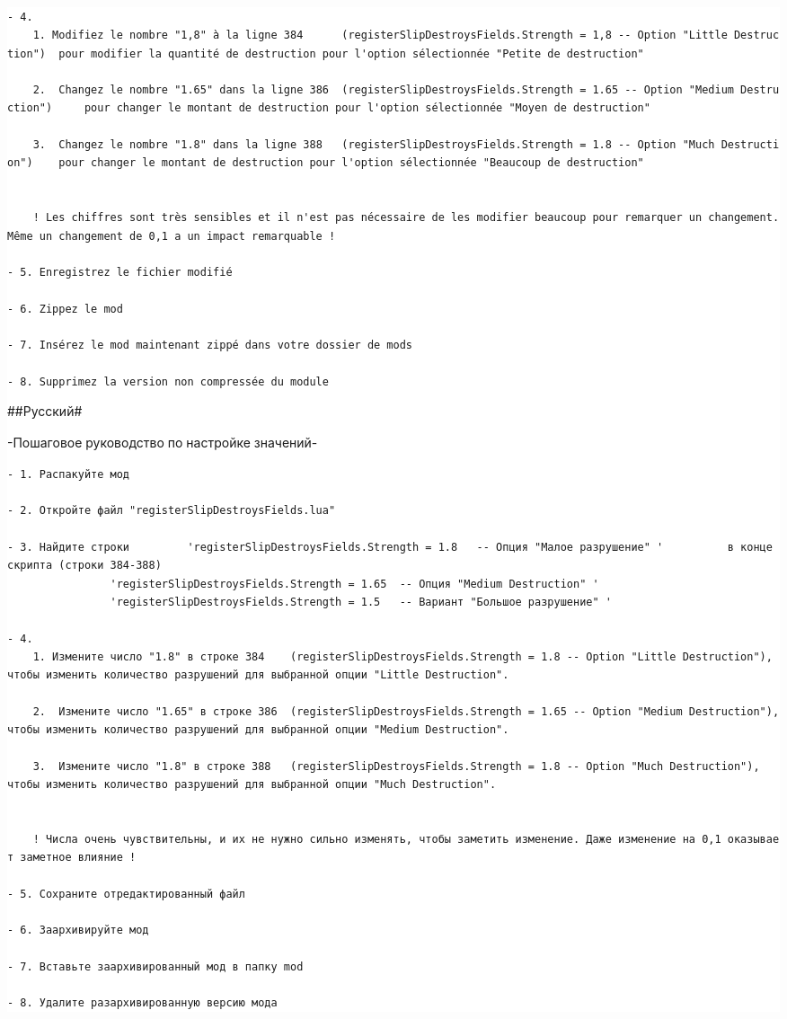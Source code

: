 	- 4. 
		1. Modifiez le nombre "1,8" à la ligne 384		(registerSlipDestroysFields.Strength = 1,8 -- Option "Little Destruction") 	pour modifier la quantité de destruction pour l'option sélectionnée "Petite de destruction"

		2.  Changez le nombre "1.65" dans la ligne 386	(registerSlipDestroysFields.Strength = 1.65 -- Option "Medium Destruction") 	pour changer le montant de destruction pour l'option sélectionnée "Moyen de destruction"

		3.  Changez le nombre "1.8" dans la ligne 388	(registerSlipDestroysFields.Strength = 1.8 -- Option "Much Destruction") 	pour changer le montant de destruction pour l'option sélectionnée "Beaucoup de destruction"


		! Les chiffres sont très sensibles et il n'est pas nécessaire de les modifier beaucoup pour remarquer un changement. Même un changement de 0,1 a un impact remarquable !

	- 5. Enregistrez le fichier modifié
	
	- 6. Zippez le mod
	
	- 7. Insérez le mod maintenant zippé dans votre dossier de mods
	
	- 8. Supprimez la version non compressée du module
	
	
##Русский#

-Пошаговое руководство по настройке значений-

	- 1. Распакуйте мод

	- 2. Откройте файл "registerSlipDestroysFields.lua"

	- 3. Найдите строки 		'registerSlipDestroysFields.Strength = 1.8	 -- Опция "Малое разрушение" ' 			в конце скрипта (строки 384-388)
					'registerSlipDestroysFields.Strength = 1.65	 -- Опция "Medium Destruction" '
					'registerSlipDestroysFields.Strength = 1.5	 -- Вариант "Большое разрушение" '

	- 4. 
		1. Измените число "1.8" в строке 384	(registerSlipDestroysFields.Strength = 1.8 -- Option "Little Destruction"), 	чтобы изменить количество разрушений для выбранной опции "Little Destruction".

		2.  Измените число "1.65" в строке 386	(registerSlipDestroysFields.Strength = 1.65 -- Option "Medium Destruction"), 	чтобы изменить количество разрушений для выбранной опции "Medium Destruction".

		3.  Измените число "1.8" в строке 388	(registerSlipDestroysFields.Strength = 1.8 -- Option "Much Destruction"), 	чтобы изменить количество разрушений для выбранной опции "Much Destruction".


		! Числа очень чувствительны, и их не нужно сильно изменять, чтобы заметить изменение. Даже изменение на 0,1 оказывает заметное влияние !

	- 5. Сохраните отредактированный файл
	
	- 6. Заархивируйте мод
	
	- 7. Вставьте заархивированный мод в папку mod
	
	- 8. Удалите разархивированную версию мода
	
	